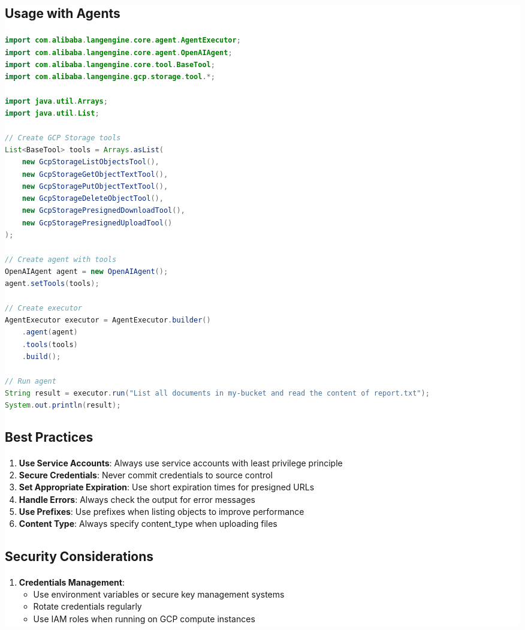 ## Usage with Agents

```java
import com.alibaba.langengine.core.agent.AgentExecutor;
import com.alibaba.langengine.core.agent.OpenAIAgent;
import com.alibaba.langengine.core.tool.BaseTool;
import com.alibaba.langengine.gcp.storage.tool.*;

import java.util.Arrays;
import java.util.List;

// Create GCP Storage tools
List<BaseTool> tools = Arrays.asList(
    new GcpStorageListObjectsTool(),
    new GcpStorageGetObjectTextTool(),
    new GcpStoragePutObjectTextTool(),
    new GcpStorageDeleteObjectTool(),
    new GcpStoragePresignedDownloadTool(),
    new GcpStoragePresignedUploadTool()
);

// Create agent with tools
OpenAIAgent agent = new OpenAIAgent();
agent.setTools(tools);

// Create executor
AgentExecutor executor = AgentExecutor.builder()
    .agent(agent)
    .tools(tools)
    .build();

// Run agent
String result = executor.run("List all documents in my-bucket and read the content of report.txt");
System.out.println(result);
```

## Best Practices

1. **Use Service Accounts**: Always use service accounts with least privilege principle
2. **Secure Credentials**: Never commit credentials to source control
3. **Set Appropriate Expiration**: Use short expiration times for presigned URLs
4. **Handle Errors**: Always check the output for error messages
5. **Use Prefixes**: Use prefixes when listing objects to improve performance
6. **Content Type**: Always specify content_type when uploading files

## Security Considerations

1. **Credentials Management**: 
   - Use environment variables or secure key management systems
   - Rotate credentials regularly
   - Use IAM roles when running on GCP compute instances
